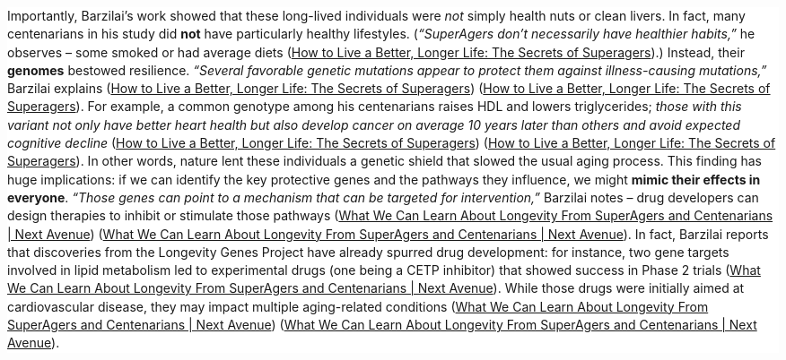 Importantly, Barzilai’s work showed that these long-lived individuals were *not* simply health nuts or clean livers. In fact, many centenarians in his study did **not** have particularly healthy lifestyles. (*“SuperAgers don’t necessarily have healthier habits,”* he observes – some smoked or had average diets ([How to Live a Better, Longer Life: The Secrets of Superagers](https://www.prevention.com/health/a60237608/live-longer-secrets-of-superagers/#:~:text=%E2%80%9CThey%20enjoy%20extended%20health%2C%E2%80%9D%20explains,causing%20inherited%20mutations)).) Instead, their **genomes** bestowed resilience. *“Several favorable genetic mutations appear to protect them against illness-causing mutations,”* Barzilai explains ([How to Live a Better, Longer Life: The Secrets of Superagers](https://www.prevention.com/health/a60237608/live-longer-secrets-of-superagers/#:~:text=%E2%80%9CThey%20enjoy%20extended%20health%2C%E2%80%9D%20explains,causing%20inherited%20mutations)) ([How to Live a Better, Longer Life: The Secrets of Superagers](https://www.prevention.com/health/a60237608/live-longer-secrets-of-superagers/#:~:text=that%20Superagers%20don%E2%80%99t%20necessarily%20have,causing%20inherited%20mutations)). For example, a common genotype among his centenarians raises HDL and lowers triglycerides; *those with this variant not only have better heart health but also develop cancer on average 10 years later than others and avoid expected cognitive decline* ([How to Live a Better, Longer Life: The Secrets of Superagers](https://www.prevention.com/health/a60237608/live-longer-secrets-of-superagers/#:~:text=inherited%20mutations)) ([How to Live a Better, Longer Life: The Secrets of Superagers](https://www.prevention.com/health/a60237608/live-longer-secrets-of-superagers/#:~:text=For%20example%2C%20Superagers%20tend%20to,disease%20as%20would%20be%20expected)). In other words, nature lent these individuals a genetic shield that slowed the usual aging process. This finding has huge implications: if we can identify the key protective genes and the pathways they influence, we might **mimic their effects in everyone**. *“Those genes can point to a mechanism that can be targeted for intervention,”* Barzilai notes – drug developers can design therapies to inhibit or stimulate those pathways ([What We Can Learn About Longevity From SuperAgers and Centenarians | Next Avenue](https://www.nextavenue.org/what-we-can-learn-about-longevity-from-superagers-and-centenarians/#:~:text=The%20interesting%20thing%20about%20discovering,inhibit%20or%20stimulate%20these%20genes)) ([What We Can Learn About Longevity From SuperAgers and Centenarians | Next Avenue](https://www.nextavenue.org/what-we-can-learn-about-longevity-from-superagers-and-centenarians/#:~:text=Through%20the%20Longevity%20Genes%20Project,impact%20other%20diseases%20as%20well)). In fact, Barzilai reports that discoveries from the Longevity Genes Project have already spurred drug development: for instance, two gene targets involved in lipid metabolism led to experimental drugs (one being a CETP inhibitor) that showed success in Phase 2 trials ([What We Can Learn About Longevity From SuperAgers and Centenarians | Next Avenue](https://www.nextavenue.org/what-we-can-learn-about-longevity-from-superagers-and-centenarians/#:~:text=Through%20the%20Longevity%20Genes%20Project,impact%20other%20diseases%20as%20well)). While those drugs were initially aimed at cardiovascular disease, they may impact multiple aging-related conditions ([What We Can Learn About Longevity From SuperAgers and Centenarians | Next Avenue](https://www.nextavenue.org/what-we-can-learn-about-longevity-from-superagers-and-centenarians/#:~:text=Through%20the%20Longevity%20Genes%20Project,impact%20other%20diseases%20as%20well)) ([What We Can Learn About Longevity From SuperAgers and Centenarians | Next Avenue](https://www.nextavenue.org/what-we-can-learn-about-longevity-from-superagers-and-centenarians/#:~:text=to%20the%20development%20of%20a,impact%20other%20diseases%20as%20well)).
